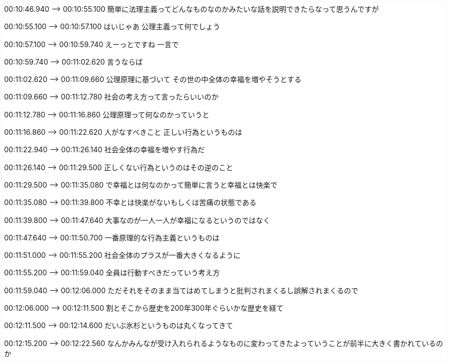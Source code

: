 00:10:46.940 --> 00:10:55.100
簡単に法理主義ってどんなものなのかみたいな話を説明できたらなって思うんですが

00:10:55.100 --> 00:10:57.100
はいじゃあ 公理主義って何でしょう

00:10:57.100 --> 00:10:59.740
えーっとですね 一言で

00:10:59.740 --> 00:11:02.620
言うならば

00:11:02.620 --> 00:11:09.660
公理原理に基づいて その世の中全体の幸福を増やそうとする

00:11:09.660 --> 00:11:12.780
社会の考え方って言ったらいいのか

00:11:12.780 --> 00:11:16.860
公理原理って何なのかっていうと

00:11:16.860 --> 00:11:22.620
人がなすべきこと 正しい行為というものは

00:11:22.940 --> 00:11:26.140
社会全体の幸福を増やす行為だ

00:11:26.140 --> 00:11:29.500
正しくない行為というのはその逆のこと

00:11:29.500 --> 00:11:35.080
で幸福とは何なのかって簡単に言うと幸福とは快楽で

00:11:35.080 --> 00:11:39.800
不幸とは快楽がないもしくは苦痛の状態である

00:11:39.800 --> 00:11:47.640
大事なのが一人一人が幸福になるというのではなく

00:11:47.640 --> 00:11:50.700
一番原理的な行為主義というものは

00:11:51.000 --> 00:11:55.200
社会全体のプラスが一番大きくなるように

00:11:55.200 --> 00:11:59.040
全員は行動すべきだっていう考え方

00:11:59.040 --> 00:12:06.000
ただそれをそのまま当てはめてしまうと批判されまくるし誤解されまくるので

00:12:06.000 --> 00:12:11.500
割とそこから歴史を200年300年ぐらいかな歴史を経て

00:12:11.500 --> 00:12:14.600
だいぶ氷杉というものは丸くなってきて

00:12:15.200 --> 00:12:22.560
なんかみんなが受け入れられるようなものに変わってきたよっていうことが前半に大きく書かれているのか
